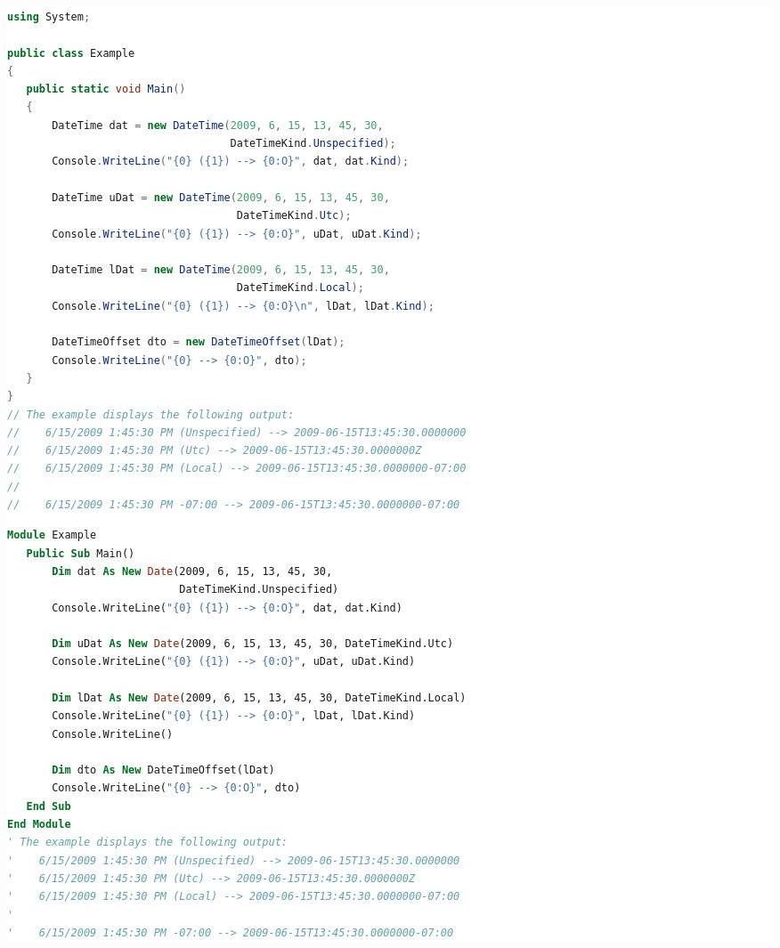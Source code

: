 ```csharp
using System;

public class Example
{
   public static void Main()
   {
       DateTime dat = new DateTime(2009, 6, 15, 13, 45, 30, 
                                   DateTimeKind.Unspecified);
       Console.WriteLine("{0} ({1}) --> {0:O}", dat, dat.Kind); 

       DateTime uDat = new DateTime(2009, 6, 15, 13, 45, 30, 
                                    DateTimeKind.Utc);
       Console.WriteLine("{0} ({1}) --> {0:O}", uDat, uDat.Kind);

       DateTime lDat = new DateTime(2009, 6, 15, 13, 45, 30, 
                                    DateTimeKind.Local);
       Console.WriteLine("{0} ({1}) --> {0:O}\n", lDat, lDat.Kind);

       DateTimeOffset dto = new DateTimeOffset(lDat);
       Console.WriteLine("{0} --> {0:O}", dto);
   }
}
// The example displays the following output:
//    6/15/2009 1:45:30 PM (Unspecified) --> 2009-06-15T13:45:30.0000000
//    6/15/2009 1:45:30 PM (Utc) --> 2009-06-15T13:45:30.0000000Z
//    6/15/2009 1:45:30 PM (Local) --> 2009-06-15T13:45:30.0000000-07:00
//    
//    6/15/2009 1:45:30 PM -07:00 --> 2009-06-15T13:45:30.0000000-07:00
```

```vb
Module Example
   Public Sub Main()
       Dim dat As New Date(2009, 6, 15, 13, 45, 30, 
                           DateTimeKind.Unspecified)
       Console.WriteLine("{0} ({1}) --> {0:O}", dat, dat.Kind) 

       Dim uDat As New Date(2009, 6, 15, 13, 45, 30, DateTimeKind.Utc)
       Console.WriteLine("{0} ({1}) --> {0:O}", uDat, uDat.Kind)

       Dim lDat As New Date(2009, 6, 15, 13, 45, 30, DateTimeKind.Local)
       Console.WriteLine("{0} ({1}) --> {0:O}", lDat, lDat.Kind)
       Console.WriteLine()

       Dim dto As New DateTimeOffset(lDat)
       Console.WriteLine("{0} --> {0:O}", dto)
   End Sub
End Module
' The example displays the following output:
'    6/15/2009 1:45:30 PM (Unspecified) --> 2009-06-15T13:45:30.0000000
'    6/15/2009 1:45:30 PM (Utc) --> 2009-06-15T13:45:30.0000000Z
'    6/15/2009 1:45:30 PM (Local) --> 2009-06-15T13:45:30.0000000-07:00
'    
'    6/15/2009 1:45:30 PM -07:00 --> 2009-06-15T13:45:30.0000000-07:00
```
